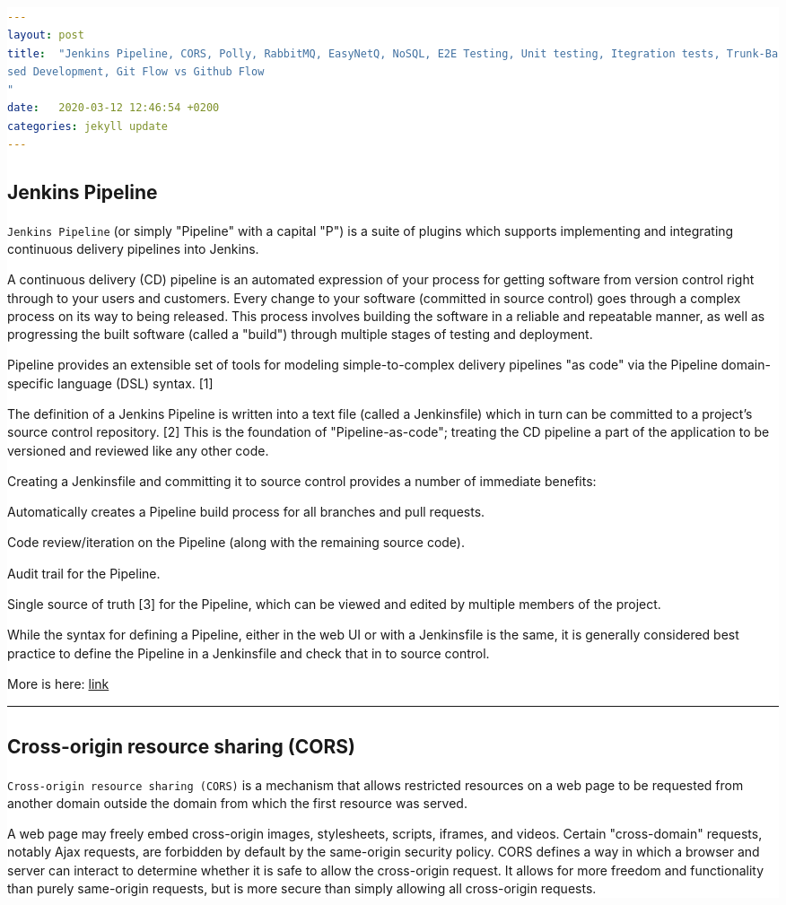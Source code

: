 ```yaml
---
layout: post
title:  "Jenkins Pipeline, CORS, Polly, RabbitMQ, EasyNetQ, NoSQL, E2E Testing, Unit testing, Itegration tests, Trunk-Based Development, Git Flow vs Github Flow
"
date:   2020-03-12 12:46:54 +0200
categories: jekyll update
---
```

Jenkins Pipeline
-

`Jenkins Pipeline` (or simply "Pipeline" with a capital "P") is a suite of plugins which supports implementing and integrating continuous delivery pipelines into Jenkins.

A continuous delivery (CD) pipeline is an automated expression of your process for getting software from version control right through to your users and customers. Every change to your software (committed in source control) goes through a complex process on its way to being released. This process involves building the software in a reliable and repeatable manner, as well as progressing the built software (called a "build") through multiple stages of testing and deployment.

Pipeline provides an extensible set of tools for modeling simple-to-complex delivery pipelines "as code" via the Pipeline domain-specific language (DSL) syntax. [1]

The definition of a Jenkins Pipeline is written into a text file (called a Jenkinsfile) which in turn can be committed to a project’s source control repository. [2] This is the foundation of "Pipeline-as-code"; treating the CD pipeline a part of the application to be versioned and reviewed like any other code.

Creating a Jenkinsfile and committing it to source control provides a number of immediate benefits:

Automatically creates a Pipeline build process for all branches and pull requests.

Code review/iteration on the Pipeline (along with the remaining source code).

Audit trail for the Pipeline.

Single source of truth [3] for the Pipeline, which can be viewed and edited by multiple members of the project.

While the syntax for defining a Pipeline, either in the web UI or with a Jenkinsfile is the same, it is generally considered best practice to define the Pipeline in a Jenkinsfile and check that in to source control.

More is here: [link][pl]

---

Cross-origin resource sharing (CORS)
-

`Cross-origin resource sharing (CORS)` is a mechanism that allows restricted resources on a web page to be requested from another domain outside the domain from which the first resource was served.

A web page may freely embed cross-origin images, stylesheets, scripts, iframes, and videos. Certain "cross-domain" requests, notably Ajax requests, are forbidden by default by the same-origin security policy. CORS defines a way in which a browser and server can interact to determine whether it is safe to allow the cross-origin request. It allows for more freedom and functionality than purely same-origin requests, but is more secure than simply allowing all cross-origin requests.


[pl]: https://jenkins.io/doc/book/pipeline/
[cors]: https://en.wikipedia.org/wiki/Cross-origin_resource_sharing
[pol]: http://www.thepollyproject.org/about/
[rab]: https://www.rabbitmq.com/tutorials/tutorial-one-dotnet.html
[eq]: https://github.com/EasyNetQ/EasyNetQ/wiki/Introduction
[ns]: https://searchdatamanagement.techtarget.com/definition/NoSQL-Not-Only-SQL
[e2e]: https://www.guru99.com/end-to-end-testing.html
[ut]: https://www.c-sharpcorner.com/article/a-basic-introduction-of-unit-test-for-beginners/
[ut1]: https://en.wikipedia.org/wiki/Unit_testing
[it]: https://docs.microsoft.com/en-us/aspnet/core/test/integration-tests?view=aspnetcore-3.1
[tbd]: https://paulhammant.com/2013/04/05/what-is-trunk-based-development/
[gf]: https://lucamezzalira.com/2014/03/10/git-flow-vs-github-flow/
